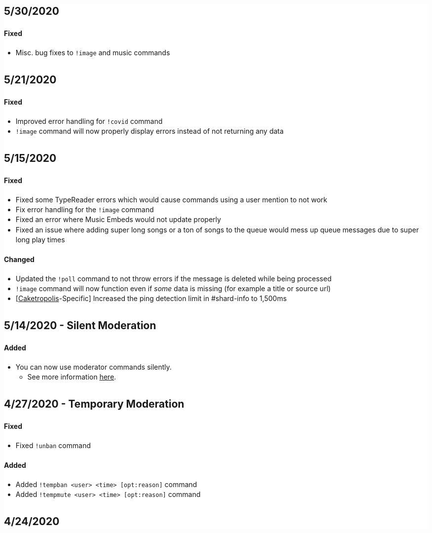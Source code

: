 ## 5/30/2020

#### Fixed

*  Misc. bug fixes to `!image` and music commands

## 5/21/2020

#### Fixed

* Improved error handling for `!covid` command
* `!image` command will now properly display errors instead of not returning any data

## 5/15/2020

#### Fixed

* Fixed some TypeReader errors which would cause commands using a user mention to not work
* Fix error handling for the `!image` command
* Fixed an error where Music Embeds would not update properly
* Fixed an issue where adding super long songs or a ton of songs to the queue would mess up queue messages due to super long play times

#### Changed

* Updated the `!poll` command to not throw errors if the message is deleted while being processed
* `!image` command will now function even if _some_ data is missing \(for example a title or source url\)
* \[[Caketropolis](https://discord.com/invite/V73eTwK)-Specific\] Increased the ping detection limit in \#shard-info to 1,500ms

## 5/14/2020 - Silent Moderation

#### Added

* You can now use moderator commands silently.
  * See more information [here](tools-and-utilities/moderation.md#silent-actions).

## 4/27/2020 - Temporary Moderation

#### Fixed

* Fixed `!unban` command

#### Added

* Added `!tempban <user> <time> [opt:reason]` command
* Added `!tempmute <user> <time> [opt:reason]` command

## 4/24/2020
